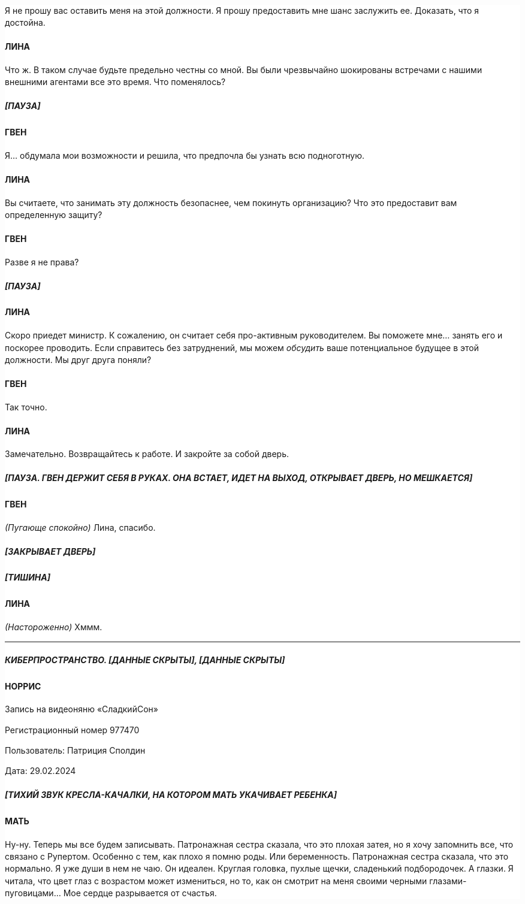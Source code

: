 Я не прошу вас оставить меня на этой должности. Я прошу предоставить мне шанс заслужить ее. Доказать, что я достойна. 
#### ЛИНА
Что ж. В таком случае будьте предельно честны со мной. Вы были чрезвычайно шокированы встречами с нашими внешними агентами все это время. Что поменялось?
##### [ПАУЗА]
#### ГВЕН
Я… обдумала мои возможности и решила, что предпочла бы узнать всю подноготную.
#### ЛИНА
Вы считаете, что занимать эту должность безопаснее, чем покинуть организацию? Что это предоставит вам определенную защиту?
#### ГВЕН
Разве я не права?
##### [ПАУЗА]
#### ЛИНА
Скоро приедет министр. К сожалению, он считает себя про-активным руководителем. Вы поможете мне… занять его и поскорее проводить. Если справитесь без затруднений, мы можем _обсудить_ ваше потенциальное будущее в этой должности. Мы друг друга поняли?
#### ГВЕН
Так точно.
#### ЛИНА
Замечательно. Возвращайтесь к работе. И закройте за собой дверь.
##### [ПАУЗА. ГВЕН ДЕРЖИТ СЕБЯ В РУКАХ. ОНА ВСТАЕТ, ИДЕТ НА ВЫХОД, ОТКРЫВАЕТ ДВЕРЬ, НО МЕШКАЕТСЯ]
#### ГВЕН
_(Пугающе спокойно)_ Лина, спасибо.
##### [ЗАКРЫВАЕТ ДВЕРЬ]
##### [ТИШИНА]
#### ЛИНА
_(Настороженно)_ Хммм.

------

##### __КИБЕРПРОСТРАНСТВО. [ДАННЫЕ СКРЫТЫ], [ДАННЫЕ СКРЫТЫ]__
#### НОРРИС 
Запись на видеоняню «СладкийСон» 

Регистрационный номер 977470

Пользователь: Патриция Сполдин

Дата: 29.02.2024
##### [ТИХИЙ ЗВУК КРЕСЛА-КАЧАЛКИ, НА КОТОРОМ МАТЬ УКАЧИВАЕТ РЕБЕНКА]
#### МАТЬ
Ну-ну. Теперь мы все будем записывать. Патронажная сестра сказала, что это плохая затея, но я хочу запомнить все, что связано с Рупертом. Особенно с тем, как плохо я помню роды. Или беременность. Патронажная сестра сказала, что это нормально. Я уже души в нем не чаю. Он идеален. Круглая головка, пухлые щечки, сладенький подбородочек. А глазки. Я читала, что цвет глаз с возрастом может измениться, но то, как он смотрит на меня своими черными глазами-пуговицами… Мое сердце разрывается от счастья.
